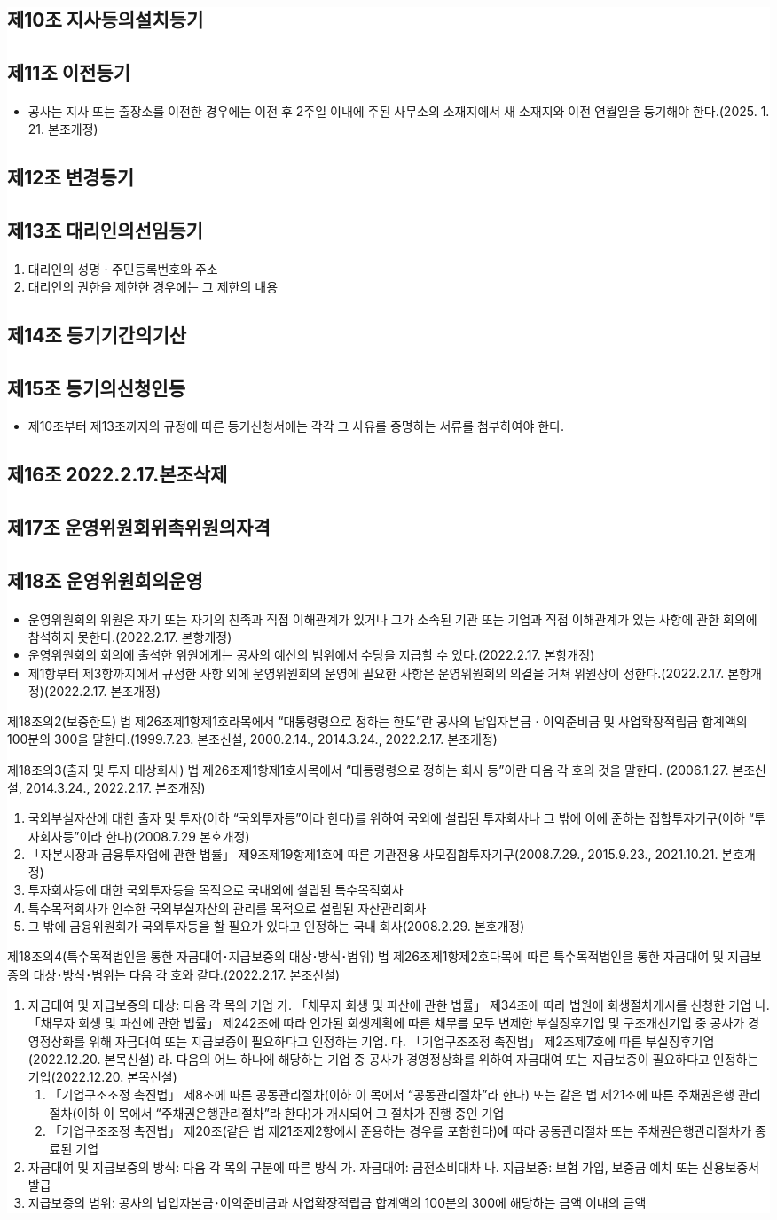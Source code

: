 ## 제10조 지사등의설치등기

## 제11조 이전등기
- 공사는 지사 또는 출장소를 이전한 경우에는 이전 후 2주일 이내에 주된 사무소의 소재지에서 새 소재지와 이전 연월일을 등기해야 한다.(2025. 1. 21. 본조개정)

## 제12조 변경등기

## 제13조 대리인의선임등기
1. 대리인의 성명ㆍ주민등록번호와 주소
2. 대리인의 권한을 제한한 경우에는 그 제한의 내용

## 제14조 등기기간의기산

## 제15조 등기의신청인등
- 제10조부터 제13조까지의 규정에 따른 등기신청서에는 각각 그 사유를 증명하는 서류를 첨부하여야 한다.

## 제16조 2022.2.17.본조삭제

## 제17조 운영위원회위촉위원의자격

## 제18조 운영위원회의운영
- 운영위원회의 위원은 자기 또는 자기의 친족과 직접 이해관계가 있거나 그가 소속된 기관 또는 기업과 직접 이해관계가 있는 사항에 관한 회의에 참석하지 못한다.(2022.2.17. 본항개정)
- 운영위원회의 회의에 출석한 위원에게는 공사의 예산의 범위에서 수당을 지급할 수 있다.(2022.2.17. 본항개정)
- 제1항부터 제3항까지에서 규정한 사항 외에 운영위원회의 운영에 필요한 사항은 운영위원회의 의결을 거쳐 위원장이 정한다.(2022.2.17. 본항개정)(2022.2.17. 본조개정)

제18조의2(보증한도) 법 제26조제1항제1호라목에서 “대통령령으로 정하는 한도”란 공사의 납입자본금ㆍ이익준비금 및 사업확장적립금 합계액의 100분의 300을 말한다.(1999.7.23. 본조신설, 2000.2.14., 2014.3.24., 2022.2.17. 본조개정)

제18조의3(출자 및 투자 대상회사) 법 제26조제1항제1호사목에서 “대통령령으로 정하는 회사 등”이란 다음 각 호의 것을 말한다.
  (2006.1.27. 본조신설, 2014.3.24., 2022.2.17. 본조개정)
1. 국외부실자산에 대한 출자 및 투자(이하 “국외투자등”이라 한다)를 위하여 국외에 설립된 투자회사나 그 밖에 이에 준하는 집합투자기구(이하 “투자회사등”이라 한다)(2008.7.29 본호개정)
2. 「자본시장과 금융투자업에 관한 법률」 제9조제19항제1호에 따른 기관전용 사모집합투자기구(2008.7.29., 2015.9.23., 2021.10.21. 본호개정)
3. 투자회사등에 대한 국외투자등을 목적으로 국내외에 설립된 특수목적회사
4. 특수목적회사가 인수한 국외부실자산의 관리를 목적으로 설립된 자산관리회사
5. 그 밖에 금융위원회가 국외투자등을 할 필요가 있다고 인정하는 국내 회사(2008.2.29. 본호개정)

제18조의4(특수목적법인을 통한 자금대여&#65381;지급보증의 대상&#65381;방식&#65381;범위) 법 제26조제1항제2호다목에 따른 특수목적법인을 통한 자금대여 및 지급보증의 대상&#65381;방식&#65381;범위는 다음 각 호와 같다.(2022.2.17. 본조신설)
1. 자금대여 및 지급보증의 대상: 다음 각 목의 기업
가. 「채무자 회생 및 파산에 관한 법률」 제34조에 따라 법원에 회생절차개시를 신청한 기업
나. 「채무자 회생 및 파산에 관한 법률」 제242조에 따라 인가된 회생계획에 따른 채무를 모두 변제한 부실징후기업 및 구조개선기업 중 공사가 경영정상화를 위해 자금대여 또는 지급보증이 필요하다고 인정하는 기업.
다. 「기업구조조정 촉진법」 제2조제7호에 따른 부실징후기업(2022.12.20. 본목신설)
라. 다음의 어느 하나에 해당하는 기업 중 공사가 경영정상화를 위하여 자금대여 또는 지급보증이 필요하다고 인정하는 기업(2022.12.20. 본목신설)
   1) 「기업구조조정 촉진법」 제8조에 따른 공동관리절차(이하 이 목에서 “공동관리절차”라 한다) 또는 같은 법 제21조에 따른 주채권은행 관리절차(이하 이 목에서 “주채권은행관리절차”라 한다)가 개시되어 그 절차가 진행 중인 기업
   2) 「기업구조조정 촉진법」 제20조(같은 법 제21조제2항에서 준용하는 경우를 포함한다)에 따라 공동관리절차 또는 주채권은행관리절차가 종료된 기업
2. 자금대여 및 지급보증의 방식: 다음 각 목의 구분에 따른 방식
가. 자금대여: 금전소비대차
나. 지급보증: 보험 가입, 보증금 예치 또는 신용보증서 발급
3. 지급보증의 범위: 공사의 납입자본금&#65381;이익준비금과 사업확장적립금 합계액의 100분의 300에 해당하는 금액 이내의 금액
